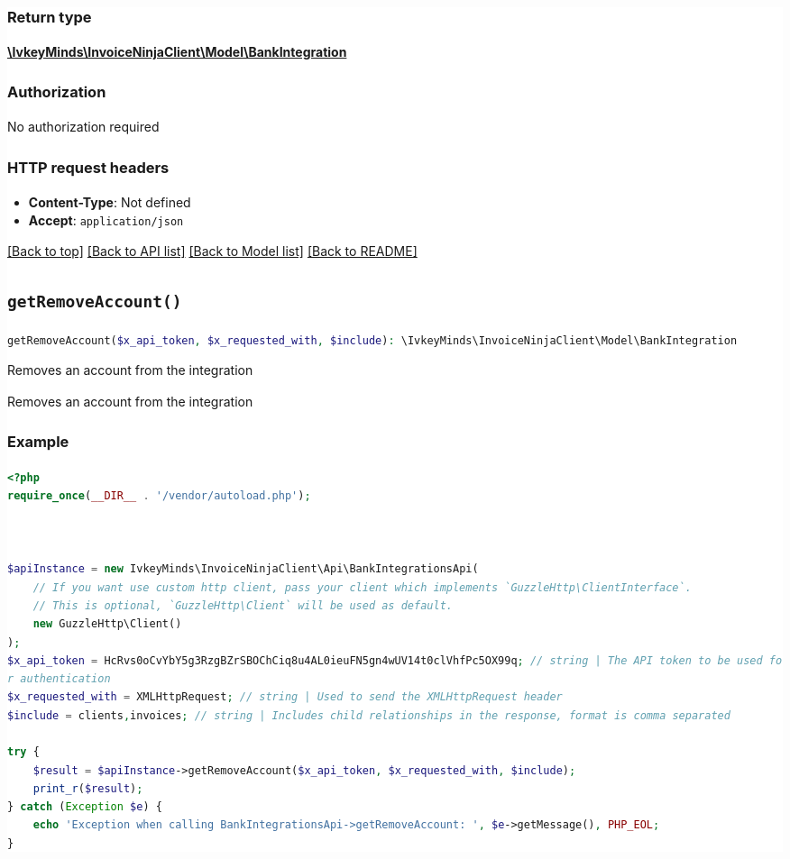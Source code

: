 ### Return type

[**\IvkeyMinds\InvoiceNinjaClient\Model\BankIntegration**](../Model/BankIntegration.md)

### Authorization

No authorization required

### HTTP request headers

- **Content-Type**: Not defined
- **Accept**: `application/json`

[[Back to top]](#) [[Back to API list]](../../README.md#endpoints)
[[Back to Model list]](../../README.md#models)
[[Back to README]](../../README.md)

## `getRemoveAccount()`

```php
getRemoveAccount($x_api_token, $x_requested_with, $include): \IvkeyMinds\InvoiceNinjaClient\Model\BankIntegration
```

Removes an account from the integration

Removes an account from the integration

### Example

```php
<?php
require_once(__DIR__ . '/vendor/autoload.php');



$apiInstance = new IvkeyMinds\InvoiceNinjaClient\Api\BankIntegrationsApi(
    // If you want use custom http client, pass your client which implements `GuzzleHttp\ClientInterface`.
    // This is optional, `GuzzleHttp\Client` will be used as default.
    new GuzzleHttp\Client()
);
$x_api_token = HcRvs0oCvYbY5g3RzgBZrSBOChCiq8u4AL0ieuFN5gn4wUV14t0clVhfPc5OX99q; // string | The API token to be used for authentication
$x_requested_with = XMLHttpRequest; // string | Used to send the XMLHttpRequest header
$include = clients,invoices; // string | Includes child relationships in the response, format is comma separated

try {
    $result = $apiInstance->getRemoveAccount($x_api_token, $x_requested_with, $include);
    print_r($result);
} catch (Exception $e) {
    echo 'Exception when calling BankIntegrationsApi->getRemoveAccount: ', $e->getMessage(), PHP_EOL;
}
```
